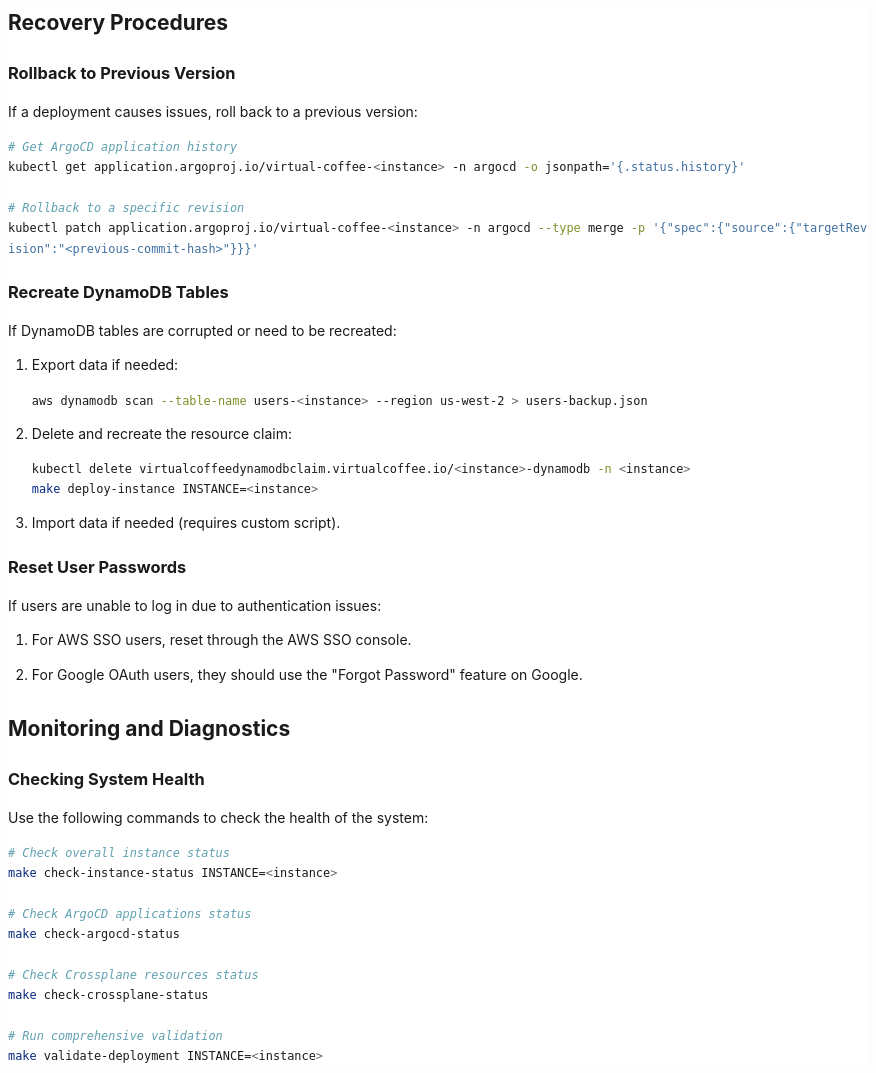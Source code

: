 ## Recovery Procedures

### Rollback to Previous Version

If a deployment causes issues, roll back to a previous version:

```bash
# Get ArgoCD application history
kubectl get application.argoproj.io/virtual-coffee-<instance> -n argocd -o jsonpath='{.status.history}'

# Rollback to a specific revision
kubectl patch application.argoproj.io/virtual-coffee-<instance> -n argocd --type merge -p '{"spec":{"source":{"targetRevision":"<previous-commit-hash>"}}}'
```

### Recreate DynamoDB Tables

If DynamoDB tables are corrupted or need to be recreated:

1. Export data if needed:

   ```bash
   aws dynamodb scan --table-name users-<instance> --region us-west-2 > users-backup.json
   ```

2. Delete and recreate the resource claim:

   ```bash
   kubectl delete virtualcoffeedynamodbclaim.virtualcoffee.io/<instance>-dynamodb -n <instance>
   make deploy-instance INSTANCE=<instance>
   ```

3. Import data if needed (requires custom script).

### Reset User Passwords

If users are unable to log in due to authentication issues:

1. For AWS SSO users, reset through the AWS SSO console.

2. For Google OAuth users, they should use the "Forgot Password" feature on Google.

## Monitoring and Diagnostics

### Checking System Health

Use the following commands to check the health of the system:

```bash
# Check overall instance status
make check-instance-status INSTANCE=<instance>

# Check ArgoCD applications status
make check-argocd-status

# Check Crossplane resources status
make check-crossplane-status

# Run comprehensive validation
make validate-deployment INSTANCE=<instance>
```
